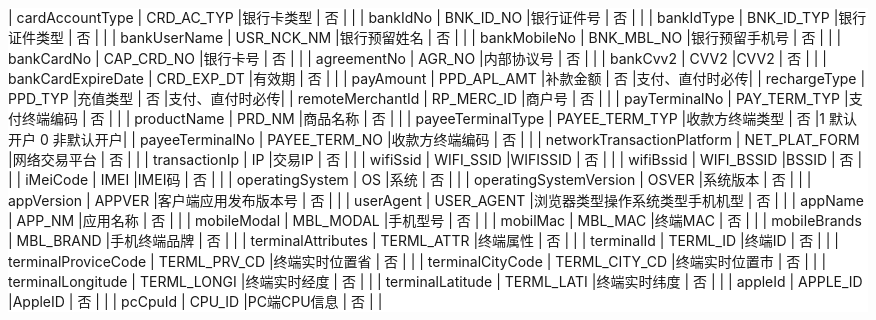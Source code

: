 | cardAccountType       	| CRD_AC_TYP	    |银行卡类型  	| 否 |     |
| bankIdNo     				| BNK_ID_NO	    	|银行证件号  	| 否 |     |
| bankIdType	 			| BNK_ID_TYP      	|银行证件类型 	| 否 |     |
| bankUserName	     		| USR_NCK_NM        |银行预留姓名 	| 否 |     |
| bankMobileNo	     		| BNK_MBL_NO        |银行预留手机号	| 否 |     |
| bankCardNo	 			| CAP_CRD_NO    	|银行卡号  		| 否 |     |
| agreementNo	 			| AGR_NO    		|内部协议号		| 否 |     |
| bankCvv2	 				| CVV2       		|CVV2      		| 否 |     |
| bankCardExpireDate 		| CRD_EXP_DT   		|有效期 			| 否 |     |
| payAmount					| PPD_APL_AMT 		|补款金额   		| 否 |支付、直付时必传|
| rechargeType        		| PPD_TYP	        |充值类型   		| 否 |支付、直付时必传|
| remoteMerchantId      	| RP_MERC_ID      	|商户号       	| 否 |     |
| payTerminalNo         	| PAY_TERM_TYP	 	|支付终端编码 	| 否 |     |
| productName     			| PRD_NM   			|商品名称    	| 否 |     |
| payeeTerminalType     	| PAYEE_TERM_TYP   	|收款方终端类型	| 否 |1 默认开户 0 非默认开户|
| payeeTerminalNo     		| PAYEE_TERM_NO   	|收款方终端编码	| 否 |     |
| networkTransactionPlatform  | NET_PLAT_FORM   |网络交易平台  	| 否 |     |
| transactionIp     		| IP   				|交易IP        	| 否 |     |
| wifiSsid     				| WIFI_SSID   		|WIFISSID    	| 否 |     |
| wifiBssid     			| WIFI_BSSID   		|BSSID         	| 否 |     |
| iMeiCode     				| IMEI   			|IMEI码   		| 否 |     |
| operatingSystem     		| OS   				|系统         	| 否 |     |
| operatingSystemVersion  	| OSVER   			|系统版本    	| 否 |     |
| appVersion     			| APPVER   			|客户端应用发布版本号        		| 否 |     |
| userAgent     			| USER_AGENT   		|浏览器类型操作系统类型手机机型 	| 否 |     |
| appName     				| APP_NM   			|应用名称   		| 否 |     |
| mobileModal     			| MBL_MODAL   		|手机型号    	| 否 |     |
| mobilMac     				| MBL_MAC   		|终端MAC    		| 否 |     |
| mobileBrands     			| MBL_BRAND   		|手机终端品牌 	| 否 |     |
| terminalAttributes     	| TERML_ATTR   		|终端属性    	| 否 |     |
| terminalId     			| TERML_ID   		|终端ID      	| 否 |     |
| terminalProviceCode     	| TERML_PRV_CD   	|终端实时位置省	| 否 |     |
| terminalCityCode     		| TERML_CITY_CD   	|终端实时位置市 	| 否 |     |
| terminalLongitude     	| TERML_LONGI   	|终端实时经度  	| 否 |     |
| terminalLatitude     		| TERML_LATI   		|终端实时纬度 	| 否 |     |
| appleId     				| APPLE_ID   		|AppleID      	| 否 |     |
| pcCpuId     				| CPU_ID   			|PC端CPU信息  	| 否 |     |